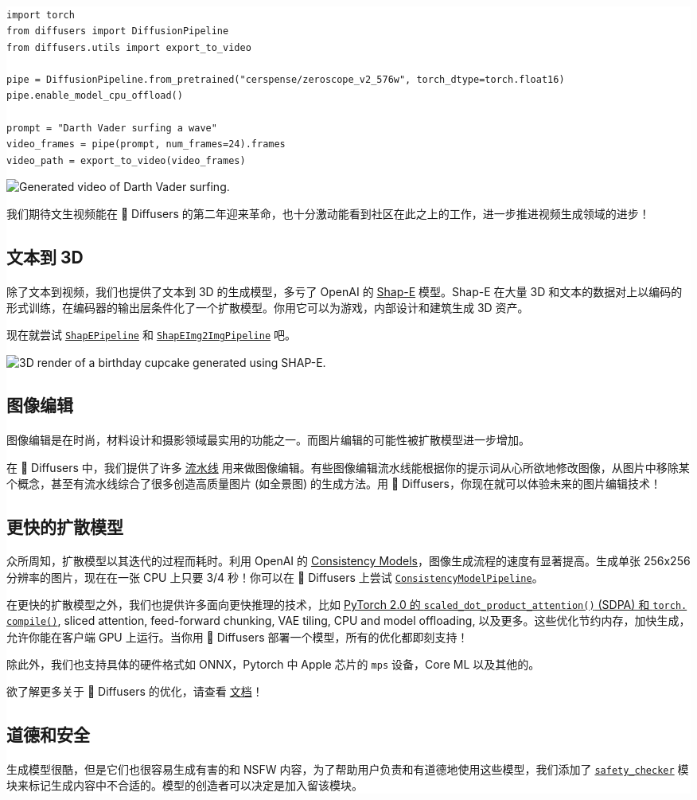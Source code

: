     import torch
    from diffusers import DiffusionPipeline
    from diffusers.utils import export_to_video
    
    pipe = DiffusionPipeline.from_pretrained("cerspense/zeroscope_v2_576w", torch_dtype=torch.float16)
    pipe.enable_model_cpu_offload()
    
    prompt = "Darth Vader surfing a wave"
    video_frames = pipe(prompt, num_frames=24).frames
    video_path = export_to_video(video_frames)
    

![Generated video of Darth Vader surfing.](https://man-archives.oss-cn-hangzhou.aliyuncs.com/goofan/202307251858586.gif)

我们期待文生视频能在 🤗 Diffusers 的第二年迎来革命，也十分激动能看到社区在此之上的工作，进一步推进视频生成领域的进步！

文本到 3D
------

除了文本到视频，我们也提供了文本到 3D 的生成模型，多亏了 OpenAI 的 [Shap-E](https://hf.co/papers/2305.02463) 模型。Shap-E 在大量 3D 和文本的数据对上以编码的形式训练，在编码器的输出层条件化了一个扩散模型。你用它可以为游戏，内部设计和建筑生成 3D 资产。

现在就尝试 [`ShapEPipeline`](https://huggingface.co/docs/diffusers/main/en/api/pipelines/shap_e#diffusers.ShapEPipeline) 和 [`ShapEImg2ImgPipeline`](https://huggingface.co/docs/diffusers/main/en/api/pipelines/shap_e#diffusers.ShapEImg2ImgPipeline) 吧。

![3D render of a birthday cupcake generated using SHAP-E.](https://man-archives.oss-cn-hangzhou.aliyuncs.com/goofan/202307251859219.gif)

图像编辑
----

图像编辑是在时尚，材料设计和摄影领域最实用的功能之一。而图片编辑的可能性被扩散模型进一步增加。

在 🤗 Diffusers 中，我们提供了许多 [流水线](https://huggingface.co/docs/diffusers/main/en/using-diffusers/controlling_generation) 用来做图像编辑。有些图像编辑流水线能根据你的提示词从心所欲地修改图像，从图片中移除某个概念，甚至有流水线综合了很多创造高质量图片 (如全景图) 的生成方法。用 🤗 Diffusers，你现在就可以体验未来的图片编辑技术！

更快的扩散模型
-------

众所周知，扩散模型以其迭代的过程而耗时。利用 OpenAI 的 [Consistency Models](https://huggingface.co/papers/2303.01469)，图像生成流程的速度有显著提高。生成单张 256x256 分辨率的图片，现在在一张 CPU 上只要 3/4 秒！你可以在 🤗 Diffusers 上尝试 [`ConsistencyModelPipeline`](https://huggingface.co/docs/diffusers/main/en/api/pipelines/consistency_models)。

在更快的扩散模型之外，我们也提供许多面向更快推理的技术，比如 [PyTorch 2.0 的 `scaled_dot_product_attention()` (SDPA) 和 `torch.compile()`](https://pytorch.org/blog/accelerated-diffusers-pt-20), sliced attention, feed-forward chunking, VAE tiling, CPU and model offloading, 以及更多。这些优化节约内存，加快生成，允许你能在客户端 GPU 上运行。当你用 🤗 Diffusers 部署一个模型，所有的优化都即刻支持！

除此外，我们也支持具体的硬件格式如 ONNX，Pytorch 中 Apple 芯片的 `mps` 设备，Core ML 以及其他的。

欲了解更多关于 🤗 Diffusers 的优化，请查看 [文档](https://huggingface.co/docs/diffusers/optimization/opt_overview)！

道德和安全
-----

生成模型很酷，但是它们也很容易生成有害的和 NSFW 内容，为了帮助用户负责和有道德地使用这些模型，我们添加了 [`safety_checker`](https://github.com/huggingface/diffusers/blob/main/src/diffusers/pipelines/stable_diffusion/safety_checker.py) 模块来标记生成内容中不合适的。模型的创造者可以决定是加入留该模块。
